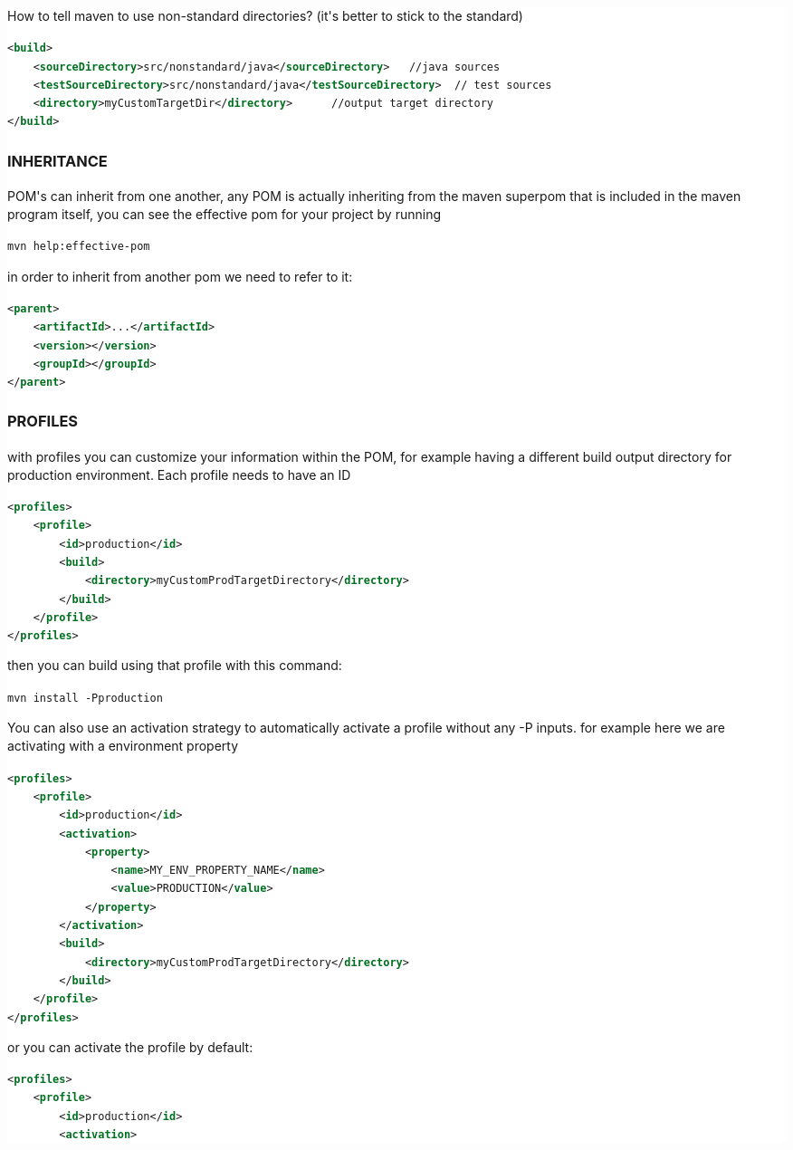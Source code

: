 How to tell maven to use non-standard directories? (it's better to stick to the standard)
```xml
<build>
	<sourceDirectory>src/nonstandard/java</sourceDirectory>   //java sources
	<testSourceDirectory>src/nonstandard/java</testSourceDirectory>  // test sources
	<directory>myCustomTargetDir</directory>      //output target directory
</build>
```

### INHERITANCE
POM's can inherit from one another, any POM is actually inheriting from the maven superpom that is included in the maven program itself, you can see the effective pom for your project by running
```
mvn help:effective-pom
```

in order to inherit from another pom we need to refer to it:
```xml
<parent>
	<artifactId>...</artifactId>
	<version></version>
	<groupId></groupId>	
</parent>
```

### PROFILES
with profiles you can customize your information within the POM, for example having a different build output directory for production environment. Each profile needs to have an ID
```xml
<profiles>
	<profile>
		<id>production</id>
		<build>
			<directory>myCustomProdTargetDirectory</directory>
		</build>
	</profile>
</profiles>
```
then you can build using that profile with this command:
```
mvn install -Pproduction
```

You can also use an activation strategy to automatically activate a profile without any -P inputs.
for example here we are activating with a environment property
```xml
<profiles>
	<profile>
		<id>production</id>
		<activation>
			<property>
				<name>MY_ENV_PROPERTY_NAME</name>
				<value>PRODUCTION</value>
			</property>
		</activation>
		<build>
			<directory>myCustomProdTargetDirectory</directory>
		</build>
	</profile>
</profiles>
```
or you can activate the profile by default:
```xml
<profiles>
	<profile>
		<id>production</id>
		<activation>
```